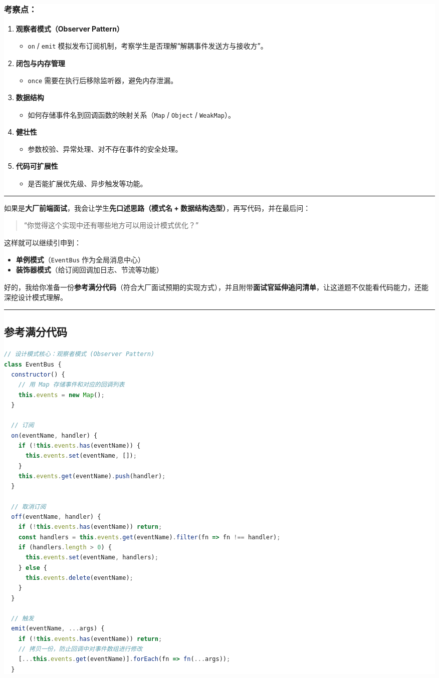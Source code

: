 
### **考察点：**

1. **观察者模式（Observer Pattern）**

   * `on` / `emit` 模拟发布订阅机制，考察学生是否理解“解耦事件发送方与接收方”。
2. **闭包与内存管理**

   * `once` 需要在执行后移除监听器，避免内存泄漏。
3. **数据结构**

   * 如何存储事件名到回调函数的映射关系（`Map` / `Object` / `WeakMap`）。
4. **健壮性**

   * 参数校验、异常处理、对不存在事件的安全处理。
5. **代码可扩展性**

   * 是否能扩展优先级、异步触发等功能。

---

如果是**大厂前端面试**，我会让学生**先口述思路（模式名 + 数据结构选型）**，再写代码，并在最后问：

> “你觉得这个实现中还有哪些地方可以用设计模式优化？”

这样就可以继续引申到：

* **单例模式**（`EventBus` 作为全局消息中心）
* **装饰器模式**（给订阅回调加日志、节流等功能）

好的，我给你准备一份**参考满分代码**（符合大厂面试预期的实现方式），并且附带**面试官延伸追问清单**，让这道题不仅能看代码能力，还能深挖设计模式理解。

---

## **参考满分代码**

```js
// 设计模式核心：观察者模式 (Observer Pattern)
class EventBus {
  constructor() {
    // 用 Map 存储事件和对应的回调列表
    this.events = new Map();
  }

  // 订阅
  on(eventName, handler) {
    if (!this.events.has(eventName)) {
      this.events.set(eventName, []);
    }
    this.events.get(eventName).push(handler);
  }

  // 取消订阅
  off(eventName, handler) {
    if (!this.events.has(eventName)) return;
    const handlers = this.events.get(eventName).filter(fn => fn !== handler);
    if (handlers.length > 0) {
      this.events.set(eventName, handlers);
    } else {
      this.events.delete(eventName);
    }
  }

  // 触发
  emit(eventName, ...args) {
    if (!this.events.has(eventName)) return;
    // 拷贝一份，防止回调中对事件数组进行修改
    [...this.events.get(eventName)].forEach(fn => fn(...args));
  }
```